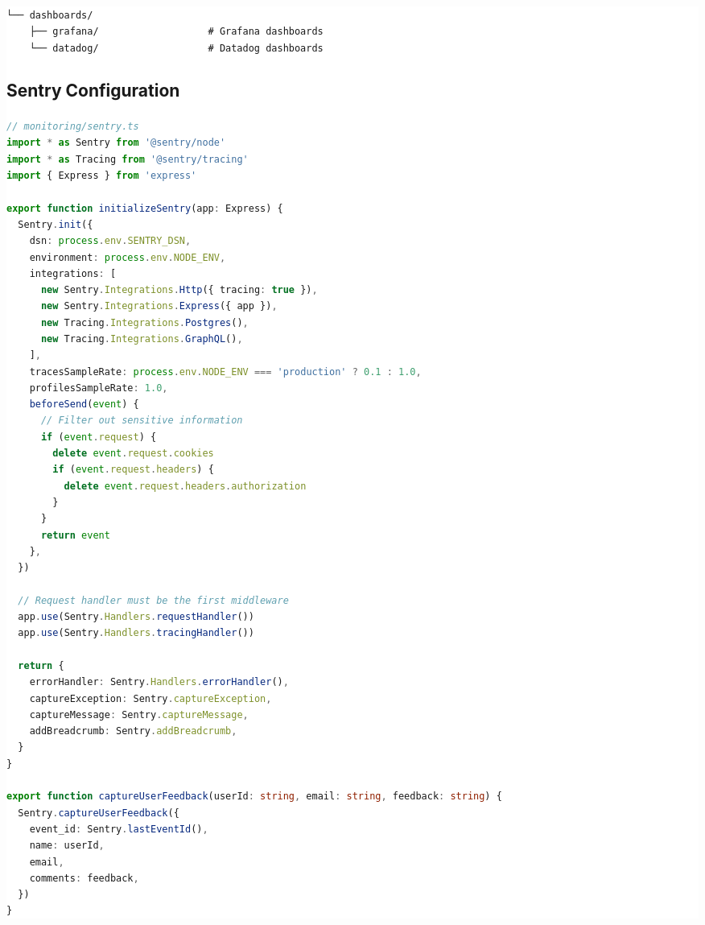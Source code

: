 ```
└── dashboards/
    ├── grafana/                   # Grafana dashboards
    └── datadog/                   # Datadog dashboards
```

## Sentry Configuration

```typescript
// monitoring/sentry.ts
import * as Sentry from '@sentry/node'
import * as Tracing from '@sentry/tracing'
import { Express } from 'express'

export function initializeSentry(app: Express) {
  Sentry.init({
    dsn: process.env.SENTRY_DSN,
    environment: process.env.NODE_ENV,
    integrations: [
      new Sentry.Integrations.Http({ tracing: true }),
      new Sentry.Integrations.Express({ app }),
      new Tracing.Integrations.Postgres(),
      new Tracing.Integrations.GraphQL(),
    ],
    tracesSampleRate: process.env.NODE_ENV === 'production' ? 0.1 : 1.0,
    profilesSampleRate: 1.0,
    beforeSend(event) {
      // Filter out sensitive information
      if (event.request) {
        delete event.request.cookies
        if (event.request.headers) {
          delete event.request.headers.authorization
        }
      }
      return event
    },
  })

  // Request handler must be the first middleware
  app.use(Sentry.Handlers.requestHandler())
  app.use(Sentry.Handlers.tracingHandler())

  return {
    errorHandler: Sentry.Handlers.errorHandler(),
    captureException: Sentry.captureException,
    captureMessage: Sentry.captureMessage,
    addBreadcrumb: Sentry.addBreadcrumb,
  }
}

export function captureUserFeedback(userId: string, email: string, feedback: string) {
  Sentry.captureUserFeedback({
    event_id: Sentry.lastEventId(),
    name: userId,
    email,
    comments: feedback,
  })
}
```
